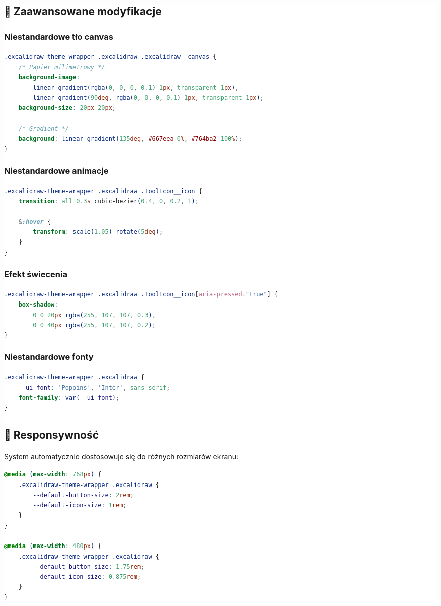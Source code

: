 ## 🔧 Zaawansowane modyfikacje

### Niestandardowe tło canvas
```css
.excalidraw-theme-wrapper .excalidraw .excalidraw__canvas {
    /* Papier milimetrowy */
    background-image: 
        linear-gradient(rgba(0, 0, 0, 0.1) 1px, transparent 1px),
        linear-gradient(90deg, rgba(0, 0, 0, 0.1) 1px, transparent 1px);
    background-size: 20px 20px;
    
    /* Gradient */
    background: linear-gradient(135deg, #667eea 0%, #764ba2 100%);
}
```

### Niestandardowe animacje
```css
.excalidraw-theme-wrapper .excalidraw .ToolIcon__icon {
    transition: all 0.3s cubic-bezier(0.4, 0, 0.2, 1);
    
    &:hover {
        transform: scale(1.05) rotate(5deg);
    }
}
```

### Efekt świecenia
```css
.excalidraw-theme-wrapper .excalidraw .ToolIcon__icon[aria-pressed="true"] {
    box-shadow: 
        0 0 20px rgba(255, 107, 107, 0.3),
        0 0 40px rgba(255, 107, 107, 0.2);
}
```

### Niestandardowe fonty
```css
.excalidraw-theme-wrapper .excalidraw {
    --ui-font: 'Poppins', 'Inter', sans-serif;
    font-family: var(--ui-font);
}
```

## 📱 Responsywność

System automatycznie dostosowuje się do różnych rozmiarów ekranu:

```css
@media (max-width: 768px) {
    .excalidraw-theme-wrapper .excalidraw {
        --default-button-size: 2rem;
        --default-icon-size: 1rem;
    }
}

@media (max-width: 480px) {
    .excalidraw-theme-wrapper .excalidraw {
        --default-button-size: 1.75rem;
        --default-icon-size: 0.875rem;
    }
}
```
